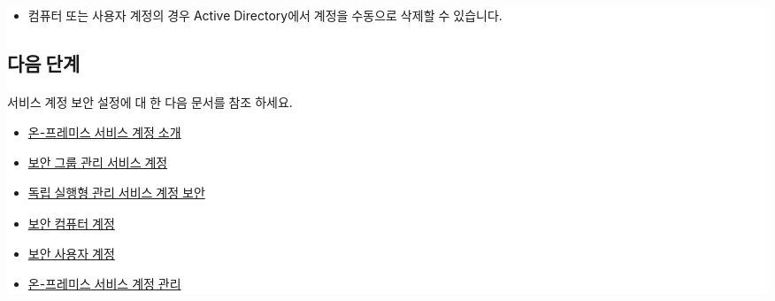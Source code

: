    * 컴퓨터 또는 사용자 계정의 경우 Active Directory에서 계정을 수동으로 삭제할 수 있습니다.

## <a name="next-steps"></a>다음 단계
서비스 계정 보안 설정에 대 한 다음 문서를 참조 하세요.

* [온-프레미스 서비스 계정 소개](service-accounts-on-premises.md)

* [보안 그룹 관리 서비스 계정](service-accounts-group-managed.md)

* [독립 실행형 관리 서비스 계정 보안](service-accounts-standalone-managed.md)

* [보안 컴퓨터 계정](service-accounts-computer.md)

* [보안 사용자 계정](service-accounts-user-on-premises.md)

* [온-프레미스 서비스 계정 관리](service-accounts-govern-on-premises.md)